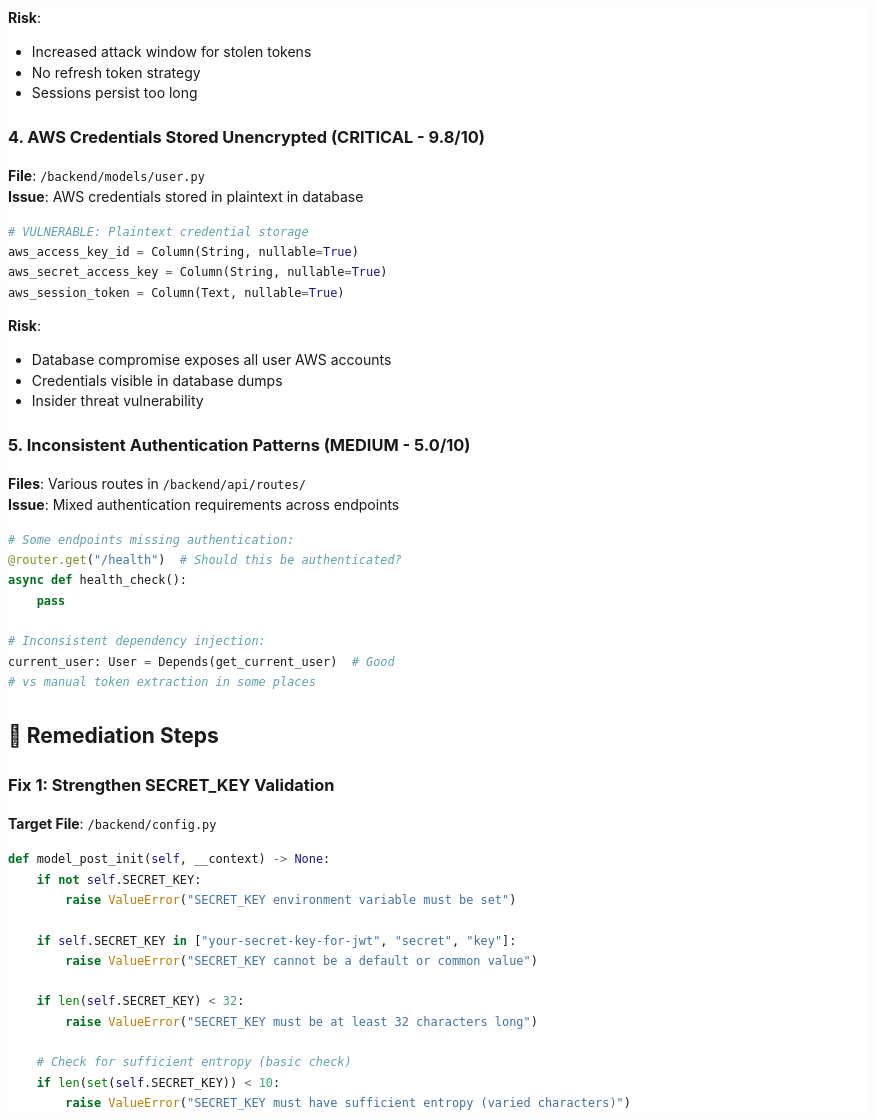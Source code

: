 **Risk**:
- Increased attack window for stolen tokens
- No refresh token strategy
- Sessions persist too long

### 4. AWS Credentials Stored Unencrypted (CRITICAL - 9.8/10)

**File**: `/backend/models/user.py`  
**Issue**: AWS credentials stored in plaintext in database

```python
# VULNERABLE: Plaintext credential storage
aws_access_key_id = Column(String, nullable=True)
aws_secret_access_key = Column(String, nullable=True)
aws_session_token = Column(Text, nullable=True)
```

**Risk**:
- Database compromise exposes all user AWS accounts
- Credentials visible in database dumps
- Insider threat vulnerability

### 5. Inconsistent Authentication Patterns (MEDIUM - 5.0/10)

**Files**: Various routes in `/backend/api/routes/`  
**Issue**: Mixed authentication requirements across endpoints

```python
# Some endpoints missing authentication:
@router.get("/health")  # Should this be authenticated?
async def health_check():
    pass

# Inconsistent dependency injection:
current_user: User = Depends(get_current_user)  # Good
# vs manual token extraction in some places
```

## 🔧 Remediation Steps

### Fix 1: Strengthen SECRET_KEY Validation

**Target File**: `/backend/config.py`

```python
def model_post_init(self, __context) -> None:
    if not self.SECRET_KEY:
        raise ValueError("SECRET_KEY environment variable must be set")
    
    if self.SECRET_KEY in ["your-secret-key-for-jwt", "secret", "key"]:
        raise ValueError("SECRET_KEY cannot be a default or common value")
    
    if len(self.SECRET_KEY) < 32:
        raise ValueError("SECRET_KEY must be at least 32 characters long")
    
    # Check for sufficient entropy (basic check)
    if len(set(self.SECRET_KEY)) < 10:
        raise ValueError("SECRET_KEY must have sufficient entropy (varied characters)")
```
